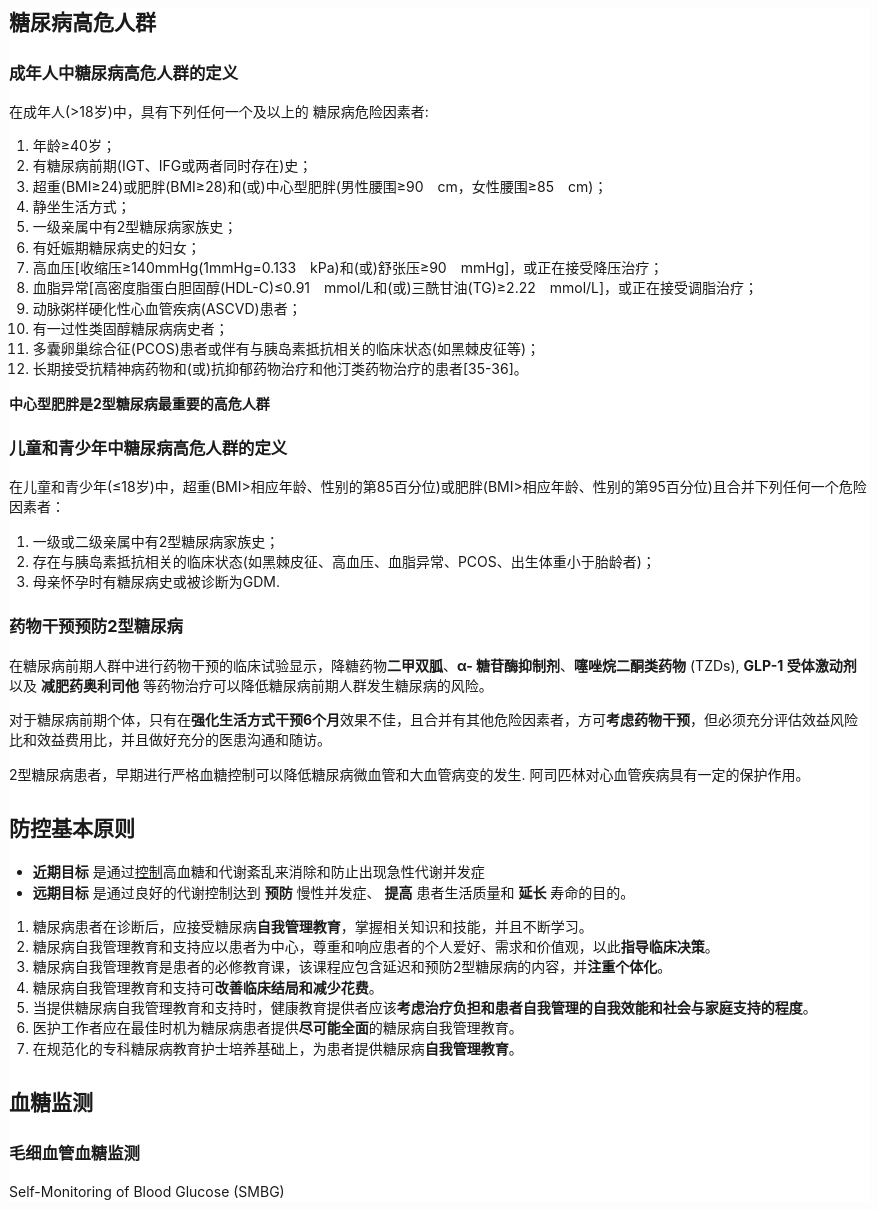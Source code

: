 ## 糖尿病高危人群
### 成年人中糖尿病高危人群的定义
在成年人(>18岁)中，具有下列任何一个及以上的
糖尿病危险因素者:
1. 年龄≥40岁；
2. 有糖尿病前期(IGT、IFG或两者同时存在)史；
3. 超重(BMI≥24)或肥胖(BMI≥28)和(或)中心型肥胖(男性腰围≥90 cm，女性腰围≥85 cm)；
4. 静坐生活方式；
5. 一级亲属中有2型糖尿病家族史；
6. 有妊娠期糖尿病史的妇女；
7. 高血压[收缩压≥140mmHg(1mmHg=0.133 kPa)和(或)舒张压≥90 mmHg]，或正在接受降压治疗；
8. 血脂异常[高密度脂蛋白胆固醇(HDL-C)≤0.91 mmol/L和(或)三酰甘油(TG)≥2.22 mmol/L]，或正在接受调脂治疗；
9. 动脉粥样硬化性心血管疾病(ASCVD)患者；
10. 有一过性类固醇糖尿病病史者；
11. 多囊卵巢综合征(PCOS)患者或伴有与胰岛素抵抗相关的临床状态(如黑棘皮征等)；
12. 长期接受抗精神病药物和(或)抗抑郁药物治疗和他汀类药物治疗的患者[35-36]。

**中心型肥胖是2型糖尿病最重要的高危人群**
### 儿童和青少年中糖尿病高危人群的定义　
在儿童和青少年(≤18岁)中，超重(BMI>相应年龄、性别的第85百分位)或肥胖(BMI>相应年龄、性别的第95百分位)且合并下列任何一个危险因素者：
1. 一级或二级亲属中有2型糖尿病家族史；
2. 存在与胰岛素抵抗相关的临床状态(如黑棘皮征、高血压、血脂异常、PCOS、出生体重小于胎龄者)；
3. 母亲怀孕时有糖尿病史或被诊断为GDM.

### 药物干预预防2型糖尿病
在糖尿病前期人群中进行药物干预的临床试验显示，降糖药物**二甲双胍**、**α- 糖苷酶抑制剂**、**噻唑烷二酮类药物** (TZDs), **GLP-1 受体激动剂** 以及 **减肥药奥利司他** 等药物治疗可以降低糖尿病前期人群发生糖尿病的风险。

对于糖尿病前期个体，只有在**强化生活方式干预6个月**效果不佳，且合并有其他危险因素者，方可**考虑药物干预**，但必须充分评估效益风险比和效益费用比，并且做好充分的医患沟通和随访。

2型糖尿病患者，早期进行严格血糖控制可以降低糖尿病微血管和大血管病变的发生. 阿司匹林对心血管疾病具有一定的保护作用。

## 防控基本原则
- **近期目标** 是通过<u>控制</u>高血糖和代谢紊乱来</u>消除和防止</u>出现急性代谢并发症
- **远期目标** 是通过良好的代谢控制达到 **预防** 慢性并发症、 **提高** 患者生活质量和 **延长** 寿命的目的。

1. 糖尿病患者在诊断后，应接受糖尿病**自我管理教育**，掌握相关知识和技能，并且不断学习。
2. 糖尿病自我管理教育和支持应以患者为中心，尊重和响应患者的个人爱好、需求和价值观，以此**指导临床决策**。
3. 糖尿病自我管理教育是患者的必修教育课，该课程应包含延迟和预防2型糖尿病的内容，并**注重个体化**。
4. 糖尿病自我管理教育和支持可**改善临床结局和减少花费**。
5. 当提供糖尿病自我管理教育和支持时，健康教育提供者应该**考虑治疗负担和患者自我管理的自我效能和社会与家庭支持的程度**。
6. 医护工作者应在最佳时机为糖尿病患者提供**尽可能全面**的糖尿病自我管理教育。
7. 在规范化的专科糖尿病教育护士培养基础上，为患者提供糖尿病**自我管理教育**。

## 血糖监测

### 毛细血管血糖监测
Self-Monitoring of Blood Glucose (SMBG)
